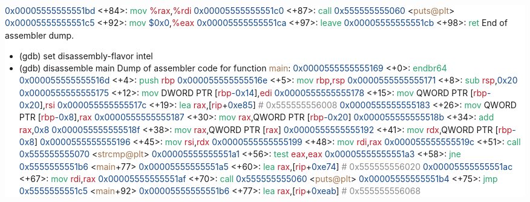    <font color="#12488B">0x00005555555551bd</font> &lt;+84&gt;:	<font color="#26A269">mov    </font><font color="#C01C28">%rax</font>,<font color="#C01C28">%rdi</font>
   <font color="#12488B">0x00005555555551c0</font> &lt;+87&gt;:	<font color="#26A269">call   </font><font color="#12488B">0x555555555060</font> &lt;<font color="#A2734C">puts@plt</font>&gt;
   <font color="#12488B">0x00005555555551c5</font> &lt;+92&gt;:	<font color="#26A269">mov    </font><font color="#12488B">$0x0</font>,<font color="#C01C28">%eax</font>
   <font color="#12488B">0x00005555555551ca</font> &lt;+97&gt;:	<font color="#26A269">leave</font>
   <font color="#12488B">0x00005555555551cb</font> &lt;+98&gt;:	<font color="#26A269">ret</font>
End of assembler dump.
+ (gdb) set disassembly-flavor intel 
+ (gdb) disassemble main
Dump of assembler code for function <font color="#A2734C">main</font>:
   <font color="#12488B">0x0000555555555169</font> &lt;+0&gt;:	<font color="#26A269">endbr64</font>
   <font color="#12488B">0x000055555555516d</font> &lt;+4&gt;:	<font color="#26A269">push   </font><font color="#C01C28">rbp</font>
   <font color="#12488B">0x000055555555516e</font> &lt;+5&gt;:	<font color="#26A269">mov    </font><font color="#C01C28">rbp</font>,<font color="#C01C28">rsp</font>
   <font color="#12488B">0x0000555555555171</font> &lt;+8&gt;:	<font color="#26A269">sub    </font><font color="#C01C28">rsp</font>,<font color="#12488B">0x20</font>
   <font color="#12488B">0x0000555555555175</font> &lt;+12&gt;:	<font color="#26A269">mov    </font>DWORD PTR [<font color="#C01C28">rbp</font><font color="#12488B">-0x14</font>],<font color="#C01C28">edi</font>
   <font color="#12488B">0x0000555555555178</font> &lt;+15&gt;:	<font color="#26A269">mov    </font>QWORD PTR [<font color="#C01C28">rbp</font><font color="#12488B">-0x20</font>],<font color="#C01C28">rsi</font>
   <font color="#12488B">0x000055555555517c</font> &lt;+19&gt;:	<font color="#26A269">lea    </font><font color="#C01C28">rax</font>,[<font color="#C01C28">rip</font>+<font color="#12488B">0xe85</font>]<font color="#8B8A88">        # 0x555555556008</font>
   <font color="#12488B">0x0000555555555183</font> &lt;+26&gt;:	<font color="#26A269">mov    </font>QWORD PTR [<font color="#C01C28">rbp</font><font color="#12488B">-0x8</font>],<font color="#C01C28">rax</font>
   <font color="#12488B">0x0000555555555187</font> &lt;+30&gt;:	<font color="#26A269">mov    </font><font color="#C01C28">rax</font>,QWORD PTR [<font color="#C01C28">rbp</font><font color="#12488B">-0x20</font>]
   <font color="#12488B">0x000055555555518b</font> &lt;+34&gt;:	<font color="#26A269">add    </font><font color="#C01C28">rax</font>,<font color="#12488B">0x8</font>
   <font color="#12488B">0x000055555555518f</font> &lt;+38&gt;:	<font color="#26A269">mov    </font><font color="#C01C28">rax</font>,QWORD PTR [<font color="#C01C28">rax</font>]
   <font color="#12488B">0x0000555555555192</font> &lt;+41&gt;:	<font color="#26A269">mov    </font><font color="#C01C28">rdx</font>,QWORD PTR [<font color="#C01C28">rbp</font><font color="#12488B">-0x8</font>]
   <font color="#12488B">0x0000555555555196</font> &lt;+45&gt;:	<font color="#26A269">mov    </font><font color="#C01C28">rsi</font>,<font color="#C01C28">rdx</font>
   <font color="#12488B">0x0000555555555199</font> &lt;+48&gt;:	<font color="#26A269">mov    </font><font color="#C01C28">rdi</font>,<font color="#C01C28">rax</font>
   <font color="#12488B">0x000055555555519c</font> &lt;+51&gt;:	<font color="#26A269">call   </font><font color="#12488B">0x555555555070</font> &lt;<font color="#A2734C">strcmp@plt</font>&gt;
   <font color="#12488B">0x00005555555551a1</font> &lt;+56&gt;:	<font color="#26A269">test   </font><font color="#C01C28">eax</font>,<font color="#C01C28">eax</font>
   <font color="#12488B">0x00005555555551a3</font> &lt;+58&gt;:	<font color="#26A269">jne    </font><font color="#12488B">0x5555555551b6</font> &lt;<font color="#A2734C">main</font>+77&gt;
   <font color="#12488B">0x00005555555551a5</font> &lt;+60&gt;:	<font color="#26A269">lea    </font><font color="#C01C28">rax</font>,[<font color="#C01C28">rip</font>+<font color="#12488B">0xe74</font>]<font color="#8B8A88">        # 0x555555556020</font>
   <font color="#12488B">0x00005555555551ac</font> &lt;+67&gt;:	<font color="#26A269">mov    </font><font color="#C01C28">rdi</font>,<font color="#C01C28">rax</font>
   <font color="#12488B">0x00005555555551af</font> &lt;+70&gt;:	<font color="#26A269">call   </font><font color="#12488B">0x555555555060</font> &lt;<font color="#A2734C">puts@plt</font>&gt;
   <font color="#12488B">0x00005555555551b4</font> &lt;+75&gt;:	<font color="#26A269">jmp    </font><font color="#12488B">0x5555555551c5</font> &lt;<font color="#A2734C">main</font>+92&gt;
   <font color="#12488B">0x00005555555551b6</font> &lt;+77&gt;:	<font color="#26A269">lea    </font><font color="#C01C28">rax</font>,[<font color="#C01C28">rip</font>+<font color="#12488B">0xeab</font>]<font color="#8B8A88">        # 0x555555556068</font>